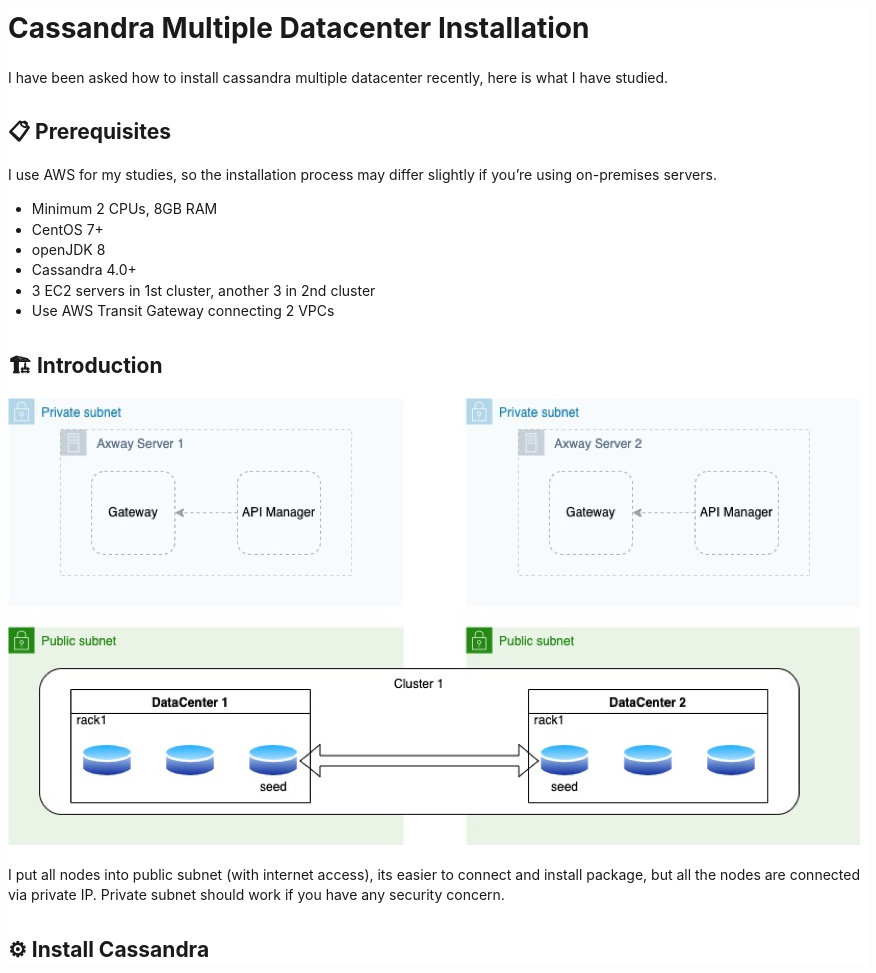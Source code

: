 # Cassandra Multiple Datacenter Installation

I have been asked how to install cassandra multiple datacenter recently, here is what I have studied.

## 📋 Prerequisites

I use AWS for my studies, so the installation process may differ slightly if you’re using on-premises servers.

- Minimum 2 CPUs, 8GB RAM
- CentOS 7+
- openJDK 8
- Cassandra 4.0+
- 3 EC2 servers in 1st cluster, another 3 in 2nd cluster
- Use AWS Transit Gateway connecting 2 VPCs

## 🏗️ Introduction

![multi dc architecture](./multi-dc-architecture.png)

I put all nodes into public subnet (with internet access), its easier to connect and install package, but all the nodes are connected via private IP. Private subnet should work if you have any security concern.

## ⚙️ Install Cassandra
